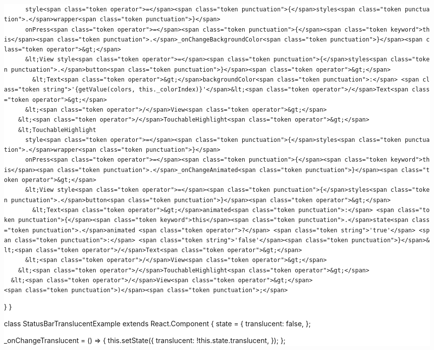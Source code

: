           style<span class="token operator">=</span><span class="token punctuation">{</span>styles<span class="token punctuation">.</span>wrapper<span class="token punctuation">}</span>
          onPress<span class="token operator">=</span><span class="token punctuation">{</span><span class="token keyword">this</span><span class="token punctuation">.</span>_onChangeBackgroundColor<span class="token punctuation">}</span><span class="token operator">&gt;</span>
          &lt;View style<span class="token operator">=</span><span class="token punctuation">{</span>styles<span class="token punctuation">.</span>button<span class="token punctuation">}</span><span class="token operator">&gt;</span>
            &lt;Text<span class="token operator">&gt;</span>backgroundColor<span class="token punctuation">:</span> <span class="token string">'{getValue(colors, this._colorIndex)}'</span>&lt;<span class="token operator">/</span>Text<span class="token operator">&gt;</span>
          &lt;<span class="token operator">/</span>View<span class="token operator">&gt;</span>
        &lt;<span class="token operator">/</span>TouchableHighlight<span class="token operator">&gt;</span>
        &lt;TouchableHighlight
          style<span class="token operator">=</span><span class="token punctuation">{</span>styles<span class="token punctuation">.</span>wrapper<span class="token punctuation">}</span>
          onPress<span class="token operator">=</span><span class="token punctuation">{</span><span class="token keyword">this</span><span class="token punctuation">.</span>_onChangeAnimated<span class="token punctuation">}</span><span class="token operator">&gt;</span>
          &lt;View style<span class="token operator">=</span><span class="token punctuation">{</span>styles<span class="token punctuation">.</span>button<span class="token punctuation">}</span><span class="token operator">&gt;</span>
            &lt;Text<span class="token operator">&gt;</span>animated<span class="token punctuation">:</span> <span class="token punctuation">{</span><span class="token keyword">this</span><span class="token punctuation">.</span>state<span class="token punctuation">.</span>animated <span class="token operator">?</span> <span class="token string">'true'</span> <span class="token punctuation">:</span> <span class="token string">'false'</span><span class="token punctuation">}</span>&lt;<span class="token operator">/</span>Text<span class="token operator">&gt;</span>
          &lt;<span class="token operator">/</span>View<span class="token operator">&gt;</span>
        &lt;<span class="token operator">/</span>TouchableHighlight<span class="token operator">&gt;</span>
      &lt;<span class="token operator">/</span>View<span class="token operator">&gt;</span>
    <span class="token punctuation">)</span><span class="token punctuation">;</span>
  <span class="token punctuation">}</span>
<span class="token punctuation">}</span>

class <span class="token class-name">StatusBarTranslucentExample</span> extends <span class="token class-name">React<span class="token punctuation">.</span>Component</span> <span class="token punctuation">{</span>
  state <span class="token operator">=</span> <span class="token punctuation">{</span>
    translucent<span class="token punctuation">:</span> <span class="token boolean">false</span><span class="token punctuation">,</span>
  <span class="token punctuation">}</span><span class="token punctuation">;</span>

  _onChangeTranslucent <span class="token operator">=</span> <span class="token punctuation">(</span><span class="token punctuation">)</span> <span class="token operator">=</span><span class="token operator">&gt;</span> <span class="token punctuation">{</span>
    <span class="token keyword">this</span><span class="token punctuation">.</span><span class="token function">setState<span class="token punctuation">(</span></span><span class="token punctuation">{</span>
      translucent<span class="token punctuation">:</span> <span class="token operator">!</span><span class="token keyword">this</span><span class="token punctuation">.</span>state<span class="token punctuation">.</span>translucent<span class="token punctuation">,</span>
    <span class="token punctuation">}</span><span class="token punctuation">)</span><span class="token punctuation">;</span>
  <span class="token punctuation">}</span><span class="token punctuation">;</span>
